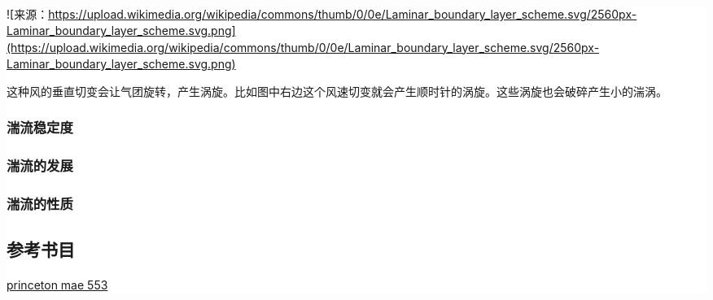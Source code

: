 ![来源：https://upload.wikimedia.org/wikipedia/commons/thumb/0/0e/Laminar_boundary_layer_scheme.svg/2560px-Laminar_boundary_layer_scheme.svg.png](https://upload.wikimedia.org/wikipedia/commons/thumb/0/0e/Laminar_boundary_layer_scheme.svg/2560px-Laminar_boundary_layer_scheme.svg.png)

这种风的垂直切变会让气团旋转，产生涡旋。比如图中右边这个风速切变就会产生顺时针的涡旋。这些涡旋也会破碎产生小的湍涡。

### 湍流稳定度


### 湍流的发展

### 湍流的性质

## 参考书目
[princeton mae 553](http://profs.sci.univr.it/~zuccher/downloads/FD-MAE553-Smits.pdf)